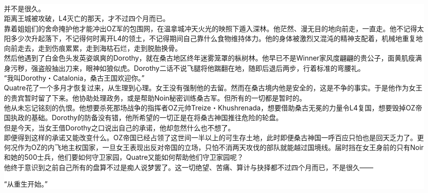 并不是很久。  
距离王城被攻破，L4灭亡的那天，才不过四个月而已。  
靠着姐姐们的舍命掩护他才能冲出OZ军的包围网，在温拿城冲天火光的映照下遁入深林。他茫然、漫无目的地向前走，一直走。他不记得太阳多少次升起落下，不记得何时离开L4的领土，不记得期间自己靠什么食物维持体力。他的身体被激烈又混沌的精神支配着，机械地重复地向前走去，走到伤痕累累，走到海枯石烂，走到脱胎换骨。  
然后他遇到了白金色头发英姿飒爽的Dorothy，就在桑古地区终年迷雾笼罩的枞树林。他早已不是Winner家风度翩翩的贵公子，面黄肌瘦满身污秽，强盗般抽出刀来，眼神如狼似虎。Dorothy二话不说飞腿将他踹翻在地，随即后退后两步，行着标准的弯腰礼。  
“我叫Dorothy・Catalonia，桑古王国欢迎你。”  
Quatre花了一个多月才恢复过来，从生理到心理。女王没有强制他的去留。然而在桑古境内他是安全的，这是不争的事实。于是他作为女王的贵宾暂时留了下来。他协助处理政务，或是帮助Noin秘密训练桑古军。但所有的一切都是暂时的。  
他从未忘记铭刻的仇恨。他想要杀死那场战争的指挥者OZ元帅Treize・Khushrenada，想要借助桑古无冕的力量令L4复国，想要毁掉OZ帝国执政的基础。Dorothy的防备没有错，他所希望的一切正是在将桑古神国推往危险的轮盘。  
但是今天，当女王借Dorothy之口说出自己的承诺，他却忽然什么也不想了。  
即便得到这样的承诺又能改变什么。OZ帝国已经占领了这世间一半以上的可生存土地，此时即便桑古神国一呼百应只怕也是回天乏力了。更何况作为OZ的内飞地主权国家，一旦女王表现出反对帝国的立场，只怕不消两天攻伐的部队就能越过国境线。届时挡在女王身前的只有Noir和她的500士兵，他们要如何守卫家园，Quatre又能如何帮助他们守卫家园呢？  
他终于意识到之前自己所有的盘算不过是痴人说梦罢了。这一切绝望、苦痛、算计与抉择都不过四个月而已，不是很久――  
  
“从重生开始。”  
